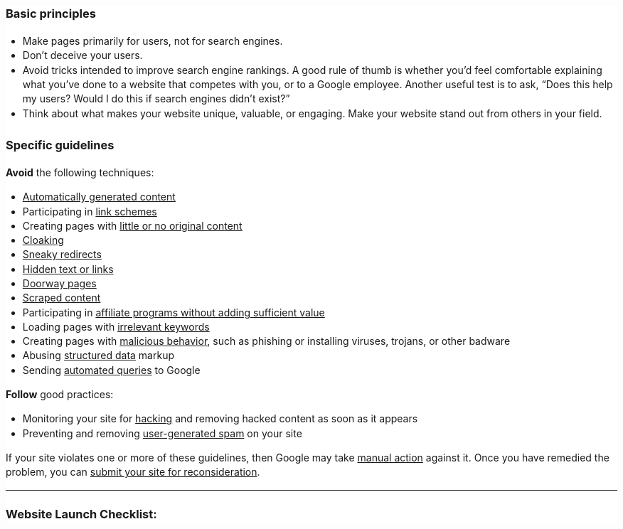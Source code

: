 ### Basic principles

- Make pages primarily for users, not for search engines.
- Don’t deceive your users.
- Avoid tricks intended to improve search engine rankings. A good rule of thumb is whether you’d feel comfortable explaining what you’ve done to a website that competes with you, or to a Google employee. Another useful test is to ask, “Does this help my users? Would I do this if search engines didn’t exist?”
- Think about what makes your website unique, valuable, or engaging. Make your website stand out from others in your field.

### Specific guidelines

**Avoid** the following techniques:

- [Automatically generated content](https://developers.google.com/search/docs/advanced/guidelines/auto-gen-content)
- Participating in [link schemes](https://developers.google.com/search/docs/advanced/guidelines/link-schemes)
- Creating pages with [little or no original content](https://support.google.com/webmasters/answer/66361)
- [Cloaking](https://developers.google.com/search/docs/advanced/guidelines/cloaking)
- [Sneaky redirects](https://developers.google.com/search/docs/advanced/guidelines/sneaky-redirects)
- [Hidden text or links](https://developers.google.com/search/docs/advanced/guidelines/hidden-text-links)
- [Doorway pages](https://developers.google.com/search/docs/advanced/guidelines/doorway-pages)
- [Scraped content](https://developers.google.com/search/docs/advanced/guidelines/scraped-content)
- Participating in [affiliate programs without adding sufficient value](https://developers.google.com/search/docs/advanced/guidelines/affiliate-programs)
- Loading pages with [irrelevant keywords](https://developers.google.com/search/docs/advanced/guidelines/irrelevant-keywords)
- Creating pages with [malicious behavior](https://developers.google.com/search/docs/advanced/guidelines/malicious-behavior), such as phishing or installing viruses, trojans, or other badware
- Abusing [structured data](https://developers.google.com/search/docs/guides/sd-policies) markup
- Sending [automated queries](https://developers.google.com/search/docs/advanced/guidelines/automated-queries) to Google

**Follow** good practices:

- Monitoring your site for [hacking](https://developers.google.com/search/docs/advanced/security/what-is-hacked) and removing hacked content as soon as it appears
- Preventing and removing [user-generated spam](https://developers.google.com/search/docs/advanced/guidelines/user-gen-spam) on your site

If your site violates one or more of these guidelines, then Google may take [manual action](https://support.google.com/webmasters/answer/9044175) against it. Once you have remedied the problem, you can [submit your site for reconsideration](https://support.google.com/webmasters/answer/35843).

---

### Website Launch Checklist:
